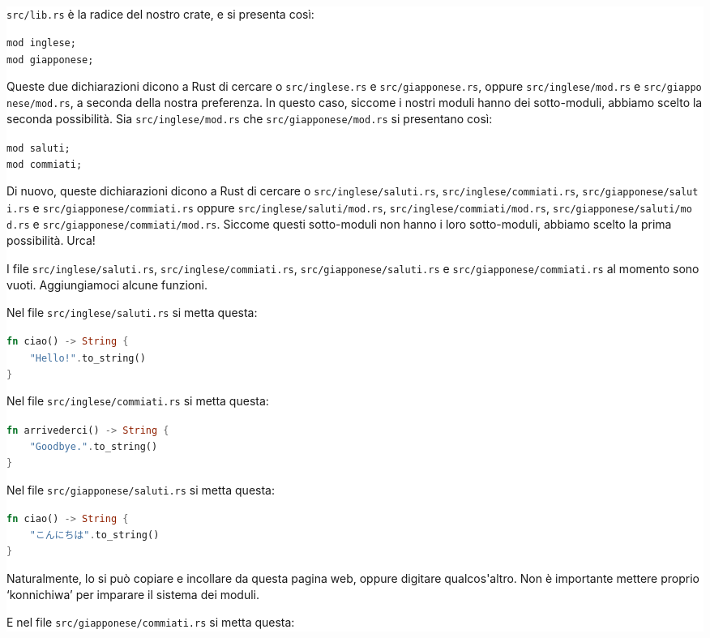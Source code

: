 `src/lib.rs` è la radice del nostro crate, e si presenta così:

```rust,ignore
mod inglese;
mod giapponese;
```

Queste due dichiarazioni dicono a Rust di cercare o `src/inglese.rs` e
`src/giapponese.rs`, oppure `src/inglese/mod.rs` e `src/giapponese/mod.rs`,
a seconda della nostra preferenza. In questo caso, siccome i nostri moduli
hanno dei sotto-moduli, abbiamo scelto la seconda possibilità.
Sia `src/inglese/mod.rs` che `src/giapponese/mod.rs` si presentano così:

```rust,ignore
mod saluti;
mod commiati;
```

Di nuovo, queste dichiarazioni dicono a Rust di cercare o
`src/inglese/saluti.rs`, `src/inglese/commiati.rs`,
`src/giapponese/saluti.rs` e `src/giapponese/commiati.rs` oppure
`src/inglese/saluti/mod.rs`, `src/inglese/commiati/mod.rs`,
`src/giapponese/saluti/mod.rs` e `src/giapponese/commiati/mod.rs`.
Siccome questi sotto-moduli non hanno i loro sotto-moduli, abbiamo scelto
la prima possibilità. Urca!

I file `src/inglese/saluti.rs`, `src/inglese/commiati.rs`,
`src/giapponese/saluti.rs` e `src/giapponese/commiati.rs` al momento sono
vuoti. Aggiungiamoci alcune funzioni.

Nel file `src/inglese/saluti.rs` si metta questa:

```rust
fn ciao() -> String {
    "Hello!".to_string()
}
```

Nel file `src/inglese/commiati.rs` si metta questa:

```rust
fn arrivederci() -> String {
    "Goodbye.".to_string()
}
```

Nel file `src/giapponese/saluti.rs` si metta questa:

```rust
fn ciao() -> String {
    "こんにちは".to_string()
}
```

Naturalmente, lo si può copiare e incollare da questa pagina web, oppure
digitare qualcos'altro. Non è importante mettere proprio ‘konnichiwa’
per imparare il sistema dei moduli.

E nel file `src/giapponese/commiati.rs` si metta questa:
